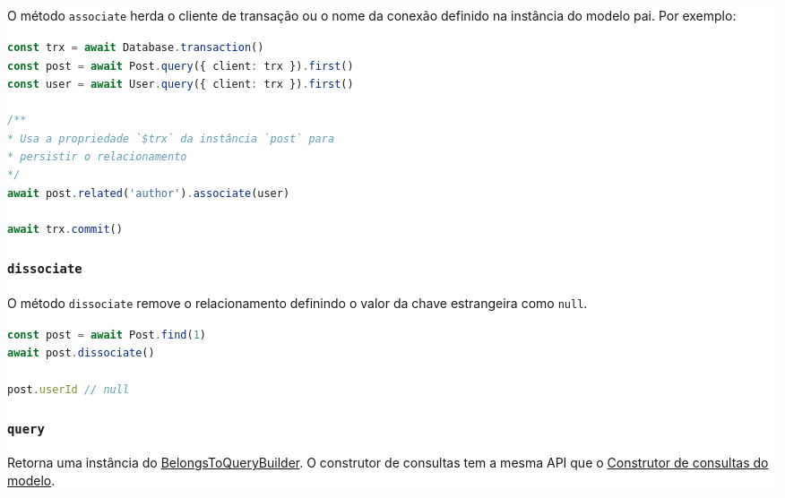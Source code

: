 O método `associate` herda o cliente de transação ou o nome da conexão definido na instância do modelo pai. Por exemplo:

```ts
const trx = await Database.transaction()
const post = await Post.query({ client: trx }).first()
const user = await User.query({ client: trx }).first()

/**
* Usa a propriedade `$trx` da instância `post` para
* persistir o relacionamento
*/
await post.related('author').associate(user)

await trx.commit()
```

### `dissociate`
O método `dissociate` remove o relacionamento definindo o valor da chave estrangeira como `null`.

```ts
const post = await Post.find(1)
await post.dissociate()

post.userId // null
```

### `query`
Retorna uma instância do [BelongsToQueryBuilder](https://github.com/adonisjs/lucid/blob/develop/src/Orm/Relations/BelongsTo/QueryBuilder.ts). O construtor de consultas tem a mesma API que o [Construtor de consultas do modelo](../query-builder.md).
